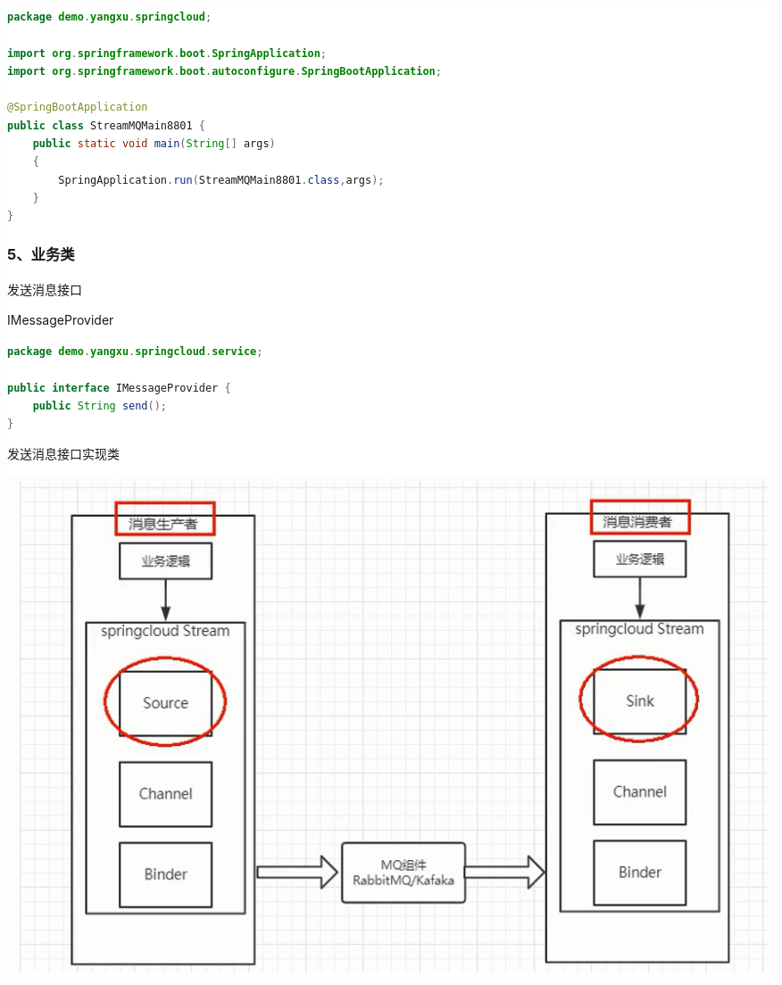 ```java
package demo.yangxu.springcloud;

import org.springframework.boot.SpringApplication;
import org.springframework.boot.autoconfigure.SpringBootApplication;

@SpringBootApplication
public class StreamMQMain8801 {
    public static void main(String[] args)
    {
        SpringApplication.run(StreamMQMain8801.class,args);
    }
}

```

### **5、业务类**

发送消息接口

IMessageProvider

```java
package demo.yangxu.springcloud.service;

public interface IMessageProvider {
    public String send();
}

```

发送消息接口实现类

![](/img-post/2020-08-16-springcloud/18-04.jpg)
